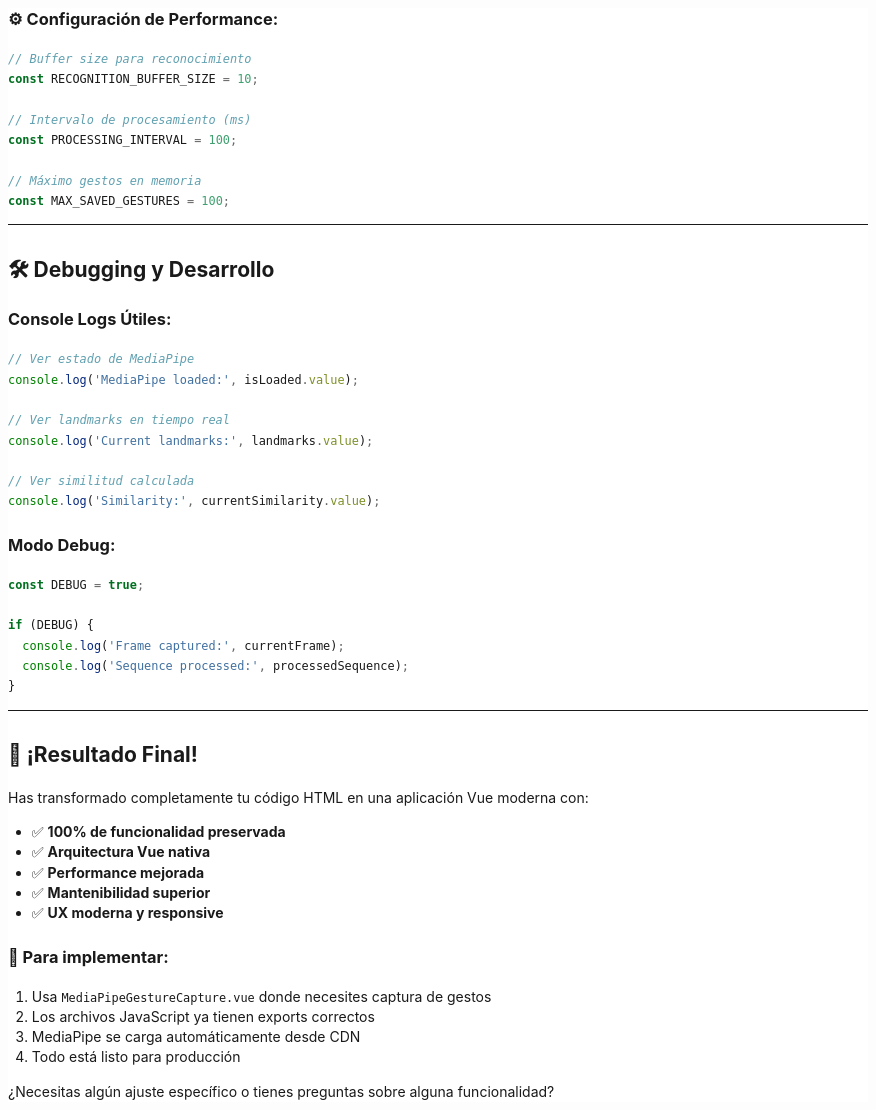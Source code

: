 ### **⚙️ Configuración de Performance:**
```javascript
// Buffer size para reconocimiento
const RECOGNITION_BUFFER_SIZE = 10;

// Intervalo de procesamiento (ms)
const PROCESSING_INTERVAL = 100;

// Máximo gestos en memoria
const MAX_SAVED_GESTURES = 100;
```

---

## 🛠️ **Debugging y Desarrollo**

### **Console Logs Útiles:**
```javascript
// Ver estado de MediaPipe
console.log('MediaPipe loaded:', isLoaded.value);

// Ver landmarks en tiempo real
console.log('Current landmarks:', landmarks.value);

// Ver similitud calculada
console.log('Similarity:', currentSimilarity.value);
```

### **Modo Debug:**
```javascript
const DEBUG = true;

if (DEBUG) {
  console.log('Frame captured:', currentFrame);
  console.log('Sequence processed:', processedSequence);
}
```

---

## 🎉 **¡Resultado Final!**

Has transformado completamente tu código HTML en una aplicación Vue moderna con:

- ✅ **100% de funcionalidad preservada**
- ✅ **Arquitectura Vue nativa**
- ✅ **Performance mejorada**
- ✅ **Mantenibilidad superior**
- ✅ **UX moderna y responsive**

### **🚀 Para implementar:**
1. Usa `MediaPipeGestureCapture.vue` donde necesites captura de gestos
2. Los archivos JavaScript ya tienen exports correctos
3. MediaPipe se carga automáticamente desde CDN
4. Todo está listo para producción

¿Necesitas algún ajuste específico o tienes preguntas sobre alguna funcionalidad?
